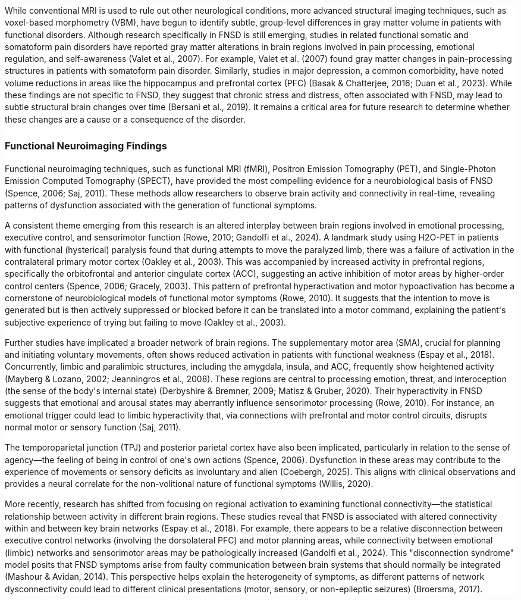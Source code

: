 While conventional MRI is used to rule out other neurological conditions, more advanced structural imaging techniques, such as voxel-based morphometry (VBM), have begun to identify subtle, group-level differences in gray matter volume in patients with functional disorders. Although research specifically in FNSD is still emerging, studies in related functional somatic and somatoform pain disorders have reported gray matter alterations in brain regions involved in pain processing, emotional regulation, and self-awareness (Valet et al., 2007). For example, Valet et al. (2007) found gray matter changes in pain-processing structures in patients with somatoform pain disorder. Similarly, studies in major depression, a common comorbidity, have noted volume reductions in areas like the hippocampus and prefrontal cortex (PFC) (Basak & Chatterjee, 2016; Duan et al., 2023). While these findings are not specific to FNSD, they suggest that chronic stress and distress, often associated with FNSD, may lead to subtle structural brain changes over time (Bersani et al., 2019). It remains a critical area for future research to determine whether these changes are a cause or a consequence of the disorder.

### Functional Neuroimaging Findings

Functional neuroimaging techniques, such as functional MRI (fMRI), Positron Emission Tomography (PET), and Single-Photon Emission Computed Tomography (SPECT), have provided the most compelling evidence for a neurobiological basis of FNSD (Spence, 2006; Saj, 2011). These methods allow researchers to observe brain activity and connectivity in real-time, revealing patterns of dysfunction associated with the generation of functional symptoms.

A consistent theme emerging from this research is an altered interplay between brain regions involved in emotional processing, executive control, and sensorimotor function (Rowe, 2010; Gandolfi et al., 2024). A landmark study using H2O-PET in patients with functional (hysterical) paralysis found that during attempts to move the paralyzed limb, there was a failure of activation in the contralateral primary motor cortex (Oakley et al., 2003). This was accompanied by increased activity in prefrontal regions, specifically the orbitofrontal and anterior cingulate cortex (ACC), suggesting an active inhibition of motor areas by higher-order control centers (Spence, 2006; Gracely, 2003). This pattern of prefrontal hyperactivation and motor hypoactivation has become a cornerstone of neurobiological models of functional motor symptoms (Rowe, 2010). It suggests that the intention to move is generated but is then actively suppressed or blocked before it can be translated into a motor command, explaining the patient's subjective experience of trying but failing to move (Oakley et al., 2003).

Further studies have implicated a broader network of brain regions. The supplementary motor area (SMA), crucial for planning and initiating voluntary movements, often shows reduced activation in patients with functional weakness (Espay et al., 2018). Concurrently, limbic and paralimbic structures, including the amygdala, insula, and ACC, frequently show heightened activity (Mayberg & Lozano, 2002; Jeanningros et al., 2008). These regions are central to processing emotion, threat, and interoception (the sense of the body's internal state) (Derbyshire & Bremner, 2009; Matisz & Gruber, 2020). Their hyperactivity in FNSD suggests that emotional and arousal states may aberrantly influence sensorimotor processing (Rowe, 2010). For instance, an emotional trigger could lead to limbic hyperactivity that, via connections with prefrontal and motor control circuits, disrupts normal motor or sensory function (Saj, 2011).

The temporoparietal junction (TPJ) and posterior parietal cortex have also been implicated, particularly in relation to the sense of agency—the feeling of being in control of one's own actions (Spence, 2006). Dysfunction in these areas may contribute to the experience of movements or sensory deficits as involuntary and alien (Coebergh, 2025). This aligns with clinical observations and provides a neural correlate for the non-volitional nature of functional symptoms (Willis, 2020).

More recently, research has shifted from focusing on regional activation to examining functional connectivity—the statistical relationship between activity in different brain regions. These studies reveal that FNSD is associated with altered connectivity within and between key brain networks (Espay et al., 2018). For example, there appears to be a relative disconnection between executive control networks (involving the dorsolateral PFC) and motor planning areas, while connectivity between emotional (limbic) networks and sensorimotor areas may be pathologically increased (Gandolfi et al., 2024). This "disconnection syndrome" model posits that FNSD symptoms arise from faulty communication between brain systems that should normally be integrated (Mashour & Avidan, 2014). This perspective helps explain the heterogeneity of symptoms, as different patterns of network dysconnectivity could lead to different clinical presentations (motor, sensory, or non-epileptic seizures) (Broersma, 2017).
